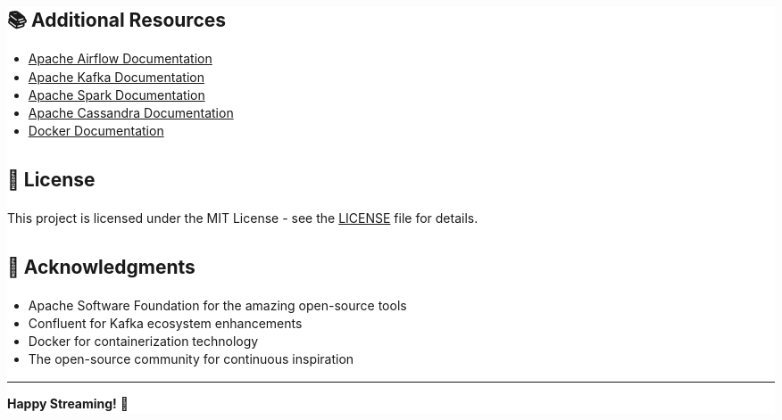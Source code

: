 ```
```

## 📚 Additional Resources

- [Apache Airflow Documentation](https://airflow.apache.org/docs/)
- [Apache Kafka Documentation](https://kafka.apache.org/documentation/)
- [Apache Spark Documentation](https://spark.apache.org/docs/latest/)
- [Apache Cassandra Documentation](https://cassandra.apache.org/doc/latest/)
- [Docker Documentation](https://docs.docker.com/)

## 📄 License

This project is licensed under the MIT License - see the [LICENSE](LICENSE) file for details.



## 🎉 Acknowledgments

- Apache Software Foundation for the amazing open-source tools
- Confluent for Kafka ecosystem enhancements
- Docker for containerization technology
- The open-source community for continuous inspiration

---

**Happy Streaming!** 🚀
